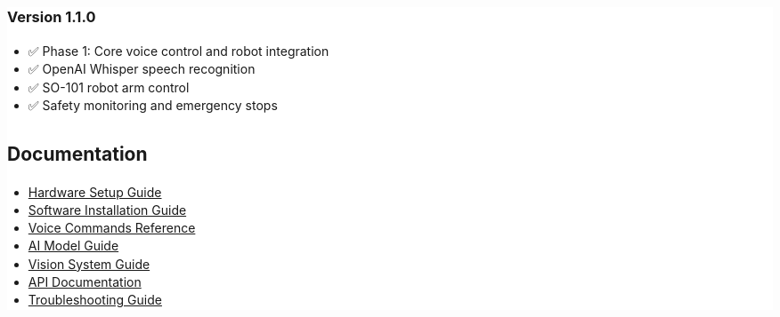 ### Version 1.1.0
- ✅ Phase 1: Core voice control and robot integration
- ✅ OpenAI Whisper speech recognition
- ✅ SO-101 robot arm control
- ✅ Safety monitoring and emergency stops

## Documentation

- [Hardware Setup Guide](docs/hardware_setup.md)
- [Software Installation Guide](docs/software_setup.md)
- [Voice Commands Reference](docs/voice_commands.md)
- [AI Model Guide](docs/ai_models.md)
- [Vision System Guide](docs/vision_setup.md)
- [API Documentation](docs/api_reference.md)
- [Troubleshooting Guide](docs/troubleshooting.md)